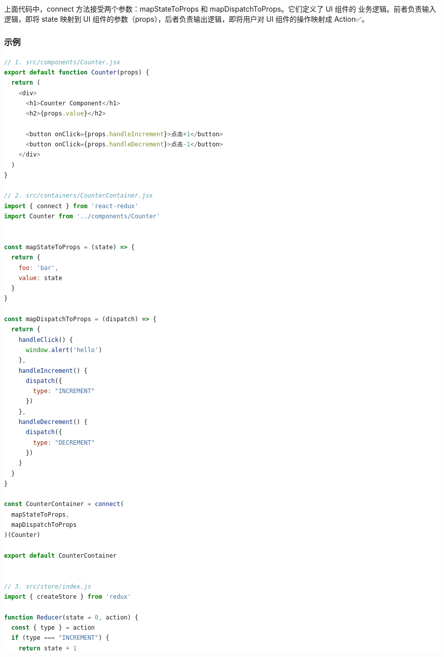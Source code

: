 上面代码中，connect 方法接受两个参数：mapStateToProps 和 mapDispatchToProps。它们定义了 UI 组件的 业务逻辑。前者负责输入逻辑，即将 state 映射到 UI 组件的参数（props），后者负责输出逻辑，即将用户对 UI 组件的操作映射成 Action✅。

### 示例

```js
// 1. src/components/Counter.jsx
export default function Counter(props) {
  return (
    <div>
      <h1>Counter Component</h1>
      <h2>{props.value}</h2>

      <button onClick={props.handleIncrement}>点击+1</button>
      <button onClick={props.handleDecrement}>点击-1</button>
    </div>
  )
}

// 2. src/containers/CounterContainer.jsx
import { connect } from 'react-redux'
import Counter from '../components/Counter'


const mapStateToProps = (state) => {
  return {
    foo: 'bar',
    value: state
  }
}

const mapDispatchToProps = (dispatch) => {
  return {
    handleClick() {
      window.alert('hello')
    },
    handleIncrement() {
      dispatch({
        type: "INCREMENT"
      })
    },
    handleDecrement() {
      dispatch({
        type: "DECREMENT"
      })
    }
  }
}

const CounterContainer = connect(
  mapStateToProps,
  mapDispatchToProps
)(Counter)

export default CounterContainer


// 3. src/store/index.js
import { createStore } from 'redux'

function Reducer(state = 0, action) {
  const { type } = action
  if (type === "INCREMENT") {
    return state + 1
```